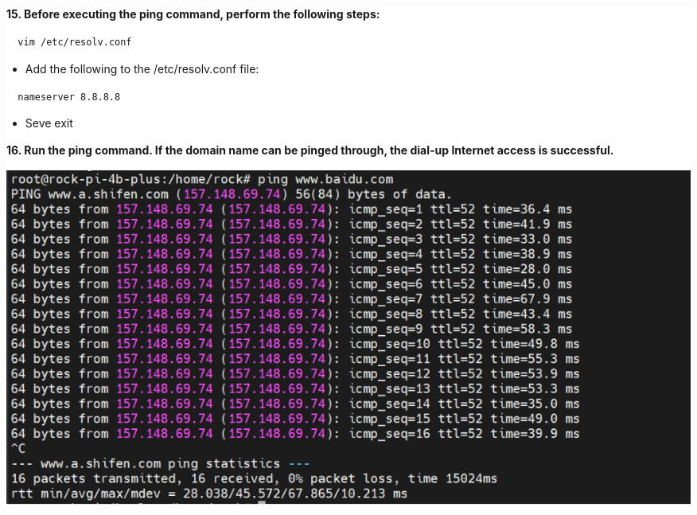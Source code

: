 **15. Before executing the ping command, perform the following steps:**
```bash
  vim /etc/resolv.conf
```

- Add the following to the /etc/resolv.conf file:
```bash
  nameserver 8.8.8.8
```

- Seve exit

**16. Run the ping command. If the domain name can be pinged through, the dial-up Internet access is successful.**

![ping](/static/img/4G-module/ping-success.webp)
